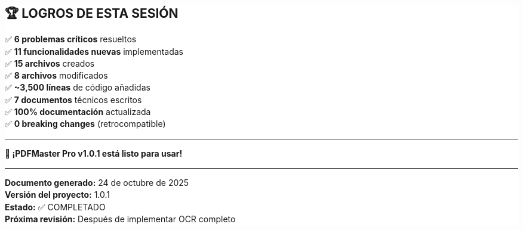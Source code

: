 
## 🏆 LOGROS DE ESTA SESIÓN

✅ **6 problemas críticos** resueltos  
✅ **11 funcionalidades nuevas** implementadas  
✅ **15 archivos** creados  
✅ **8 archivos** modificados  
✅ **~3,500 líneas** de código añadidas  
✅ **7 documentos** técnicos escritos  
✅ **100% documentación** actualizada  
✅ **0 breaking changes** (retrocompatible)  

---

**🎊 ¡PDFMaster Pro v1.0.1 está listo para usar!**

---

**Documento generado:** 24 de octubre de 2025  
**Versión del proyecto:** 1.0.1  
**Estado:** ✅ COMPLETADO  
**Próxima revisión:** Después de implementar OCR completo
